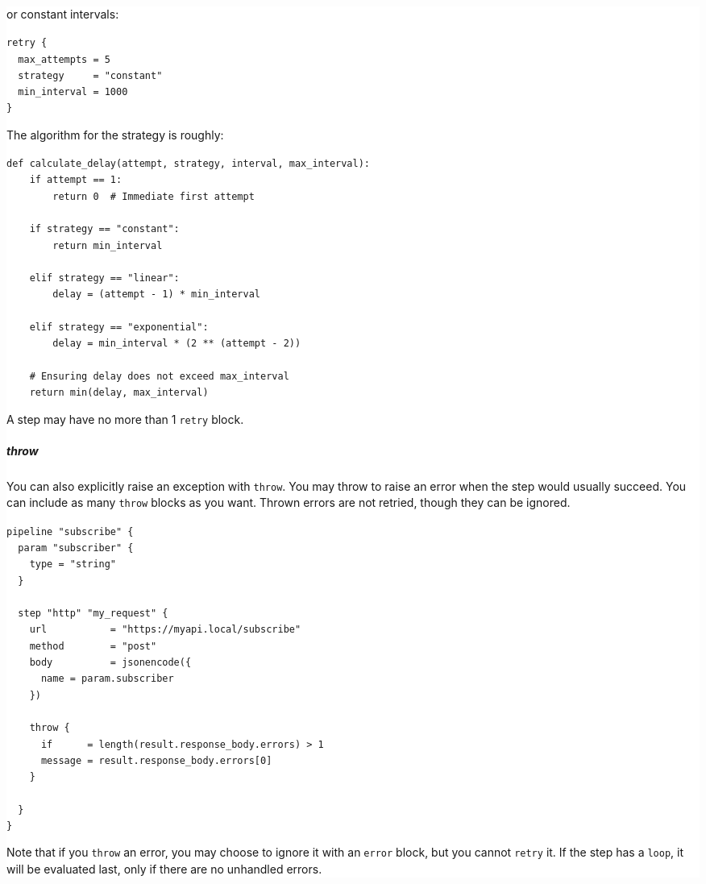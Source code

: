or constant intervals:
```
retry {
  max_attempts = 5
  strategy     = "constant"
  min_interval = 1000
}
```

The algorithm for the strategy is roughly:

```golang
def calculate_delay(attempt, strategy, interval, max_interval):
    if attempt == 1:
        return 0  # Immediate first attempt

    if strategy == "constant":
        return min_interval

    elif strategy == "linear":
        delay = (attempt - 1) * min_interval

    elif strategy == "exponential":
        delay = min_interval * (2 ** (attempt - 2))

    # Ensuring delay does not exceed max_interval
    return min(delay, max_interval)
```

A step may have no more than 1 `retry` block.


##### throw

You can also explicitly raise an exception with `throw`.  You may throw to raise an error when the step would usually succeed. You can include as many `throw` blocks as you want. Thrown errors are not retried, though they can be ignored.


```hcl
pipeline "subscribe" {
  param "subscriber" {
    type = "string"
  }

  step "http" "my_request" {
    url           = "https://myapi.local/subscribe"
    method        = "post"
    body          = jsonencode({
      name = param.subscriber
    })

    throw {
      if      = length(result.response_body.errors) > 1
      message = result.response_body.errors[0]
    }

  }
}
```


Note that if you `throw` an error, you may choose to ignore it with an `error` block, but you cannot `retry` it.  If the step has a `loop`, it will be evaluated last, only if there are no unhandled errors.
